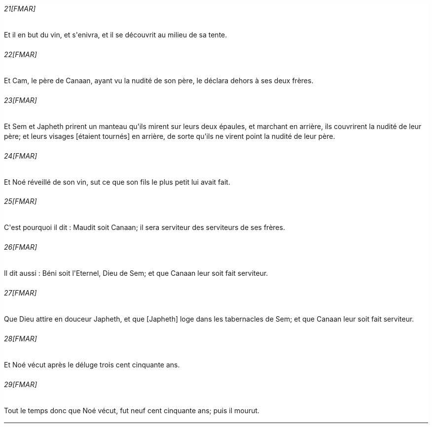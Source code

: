 ###### 21[FMAR]
Et il en but du vin, et s'enivra, et il se découvrit au milieu de sa tente.
###### 22[FMAR]
Et Cam, le père de Canaan, ayant vu la nudité de son père, le déclara dehors à ses deux frères.
###### 23[FMAR]
Et Sem et Japheth prirent un manteau qu'ils mirent sur leurs deux épaules, et marchant en arrière, ils couvrirent la nudité de leur père; et leurs visages [étaient tournés] en arrière, de sorte qu'ils ne virent point la nudité de leur père.
###### 24[FMAR]
Et Noé réveillé de son vin, sut ce que son fils le plus petit lui avait fait.
###### 25[FMAR]
C'est pourquoi il dit : Maudit soit Canaan; il sera serviteur des serviteurs de ses frères.
###### 26[FMAR]
Il dit aussi : Béni soit l'Eternel, Dieu de Sem; et que Canaan leur soit fait serviteur.
###### 27[FMAR]
Que Dieu attire en douceur Japheth, et que [Japheth] loge dans les tabernacles de Sem; et que Canaan leur soit fait serviteur.
###### 28[FMAR]
Et Noé vécut après le déluge trois cent cinquante ans.
###### 29[FMAR]
Tout le temps donc que Noé vécut, fut neuf cent cinquante ans; puis il mourut.

---

